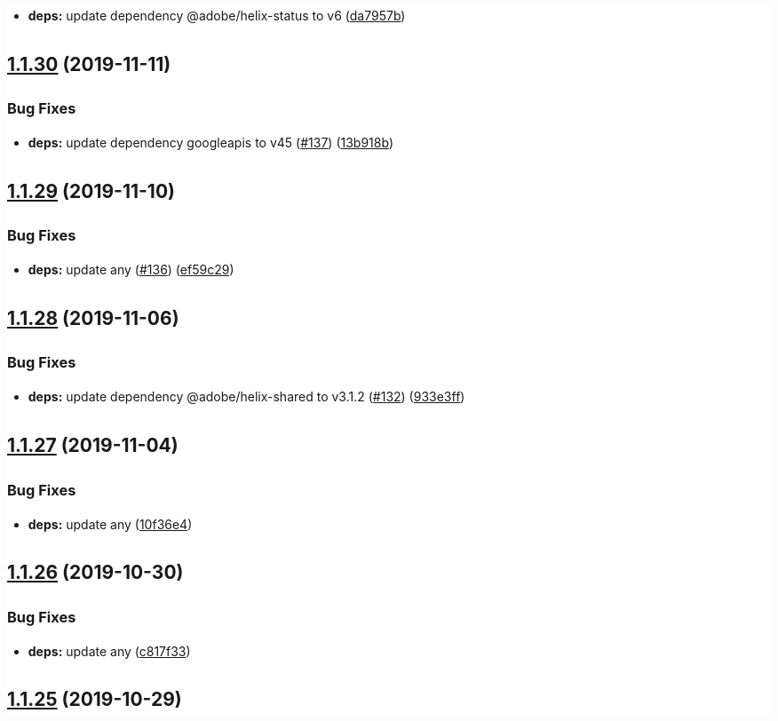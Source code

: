* **deps:** update dependency @adobe/helix-status to v6 ([da7957b](https://github.com/adobe/helix-logging/commit/da7957b2b4b68d273a3da820c303f9695dbdb08c))

## [1.1.30](https://github.com/adobe/helix-logging/compare/v1.1.29...v1.1.30) (2019-11-11)


### Bug Fixes

* **deps:** update dependency googleapis to v45 ([#137](https://github.com/adobe/helix-logging/issues/137)) ([13b918b](https://github.com/adobe/helix-logging/commit/13b918b085da43ef25b66579ecea771edffa4d68))

## [1.1.29](https://github.com/adobe/helix-logging/compare/v1.1.28...v1.1.29) (2019-11-10)


### Bug Fixes

* **deps:** update any ([#136](https://github.com/adobe/helix-logging/issues/136)) ([ef59c29](https://github.com/adobe/helix-logging/commit/ef59c292c622947445b4f8351f099e266af92189))

## [1.1.28](https://github.com/adobe/helix-logging/compare/v1.1.27...v1.1.28) (2019-11-06)


### Bug Fixes

* **deps:** update dependency @adobe/helix-shared to v3.1.2 ([#132](https://github.com/adobe/helix-logging/issues/132)) ([933e3ff](https://github.com/adobe/helix-logging/commit/933e3ff0a3f310d1261699e5f7b34ff47c0ba6c2))

## [1.1.27](https://github.com/adobe/helix-logging/compare/v1.1.26...v1.1.27) (2019-11-04)


### Bug Fixes

* **deps:** update any ([10f36e4](https://github.com/adobe/helix-logging/commit/10f36e45ff239ad27a9700d18b94520c47d3b0fc))

## [1.1.26](https://github.com/adobe/helix-logging/compare/v1.1.25...v1.1.26) (2019-10-30)


### Bug Fixes

* **deps:** update any ([c817f33](https://github.com/adobe/helix-logging/commit/c817f3325aa4f9790f50cfa77dd64dee9fa3fab5))

## [1.1.25](https://github.com/adobe/helix-logging/compare/v1.1.24...v1.1.25) (2019-10-29)
